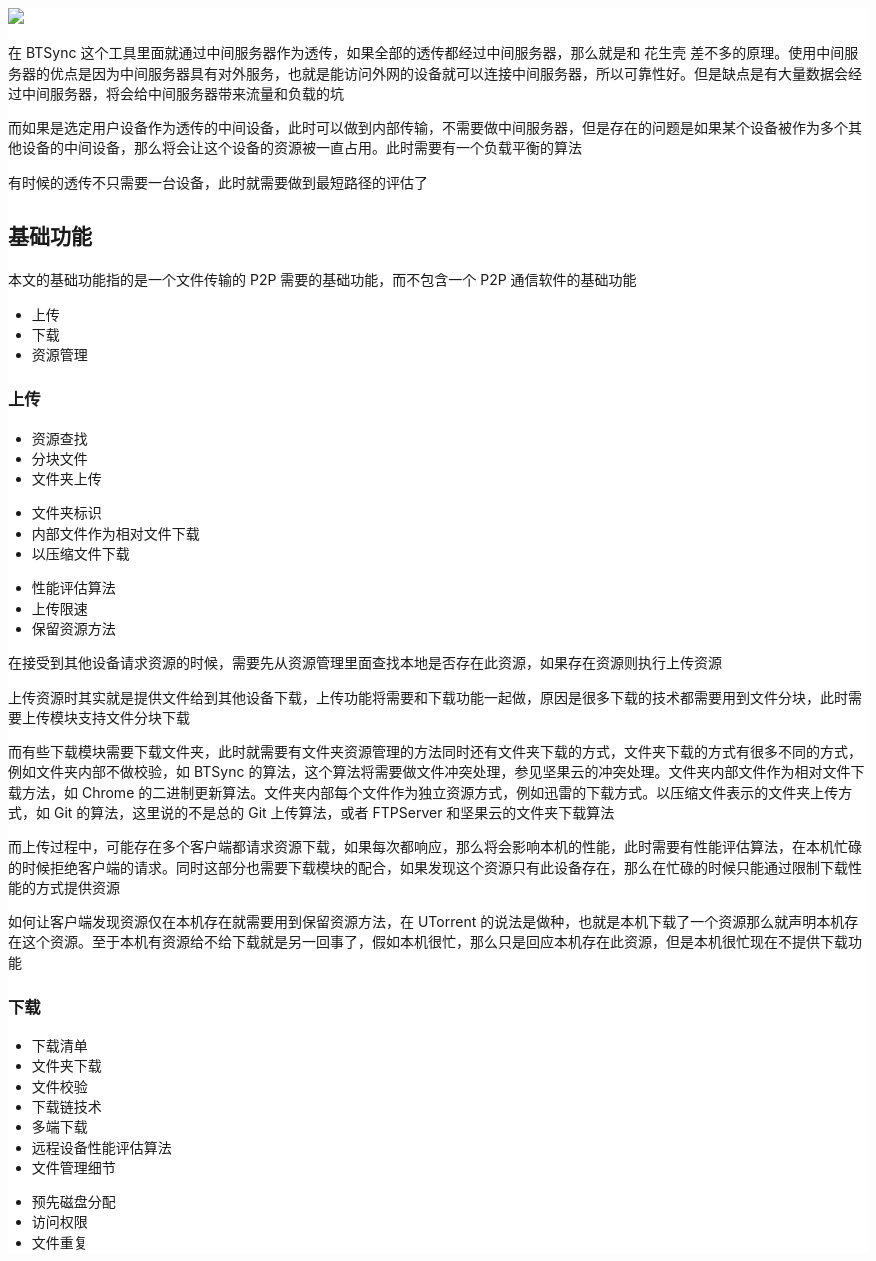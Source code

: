 
![](images/img-lindexi%2F2019959398584.png)

在 BTSync 这个工具里面就通过中间服务器作为透传，如果全部的透传都经过中间服务器，那么就是和 花生壳 差不多的原理。使用中间服务器的优点是因为中间服务器具有对外服务，也就是能访问外网的设备就可以连接中间服务器，所以可靠性好。但是缺点是有大量数据会经过中间服务器，将会给中间服务器带来流量和负载的坑

而如果是选定用户设备作为透传的中间设备，此时可以做到内部传输，不需要做中间服务器，但是存在的问题是如果某个设备被作为多个其他设备的中间设备，那么将会让这个设备的资源被一直占用。此时需要有一个负载平衡的算法

有时候的透传不只需要一台设备，此时就需要做到最短路径的评估了

## 基础功能

本文的基础功能指的是一个文件传输的 P2P 需要的基础功能，而不包含一个 P2P 通信软件的基础功能

- 上传
- 下载
- 资源管理

### 上传

- 资源查找
- 分块文件
- 文件夹上传
 + 文件夹标识
 + 内部文件作为相对文件下载
 + 以压缩文件下载
- 性能评估算法
- 上传限速
- 保留资源方法

在接受到其他设备请求资源的时候，需要先从资源管理里面查找本地是否存在此资源，如果存在资源则执行上传资源

上传资源时其实就是提供文件给到其他设备下载，上传功能将需要和下载功能一起做，原因是很多下载的技术都需要用到文件分块，此时需要上传模块支持文件分块下载

而有些下载模块需要下载文件夹，此时就需要有文件夹资源管理的方法同时还有文件夹下载的方式，文件夹下载的方式有很多不同的方式，例如文件夹内部不做校验，如 BTSync 的算法，这个算法将需要做文件冲突处理，参见坚果云的冲突处理。文件夹内部文件作为相对文件下载方法，如 Chrome 的二进制更新算法。文件夹内部每个文件作为独立资源方式，例如迅雷的下载方式。以压缩文件表示的文件夹上传方式，如 Git 的算法，这里说的不是总的 Git 上传算法，或者 FTPServer 和坚果云的文件夹下载算法

而上传过程中，可能存在多个客户端都请求资源下载，如果每次都响应，那么将会影响本机的性能，此时需要有性能评估算法，在本机忙碌的时候拒绝客户端的请求。同时这部分也需要下载模块的配合，如果发现这个资源只有此设备存在，那么在忙碌的时候只能通过限制下载性能的方式提供资源

如何让客户端发现资源仅在本机存在就需要用到保留资源方法，在 UTorrent 的说法是做种，也就是本机下载了一个资源那么就声明本机存在这个资源。至于本机有资源给不给下载就是另一回事了，假如本机很忙，那么只是回应本机存在此资源，但是本机很忙现在不提供下载功能

### 下载

- 下载清单
 - 文件夹下载
- 文件校验
- 下载链技术
- 多端下载
- 远程设备性能评估算法
- 文件管理细节
 + 预先磁盘分配
 + 访问权限
 + 文件重复
